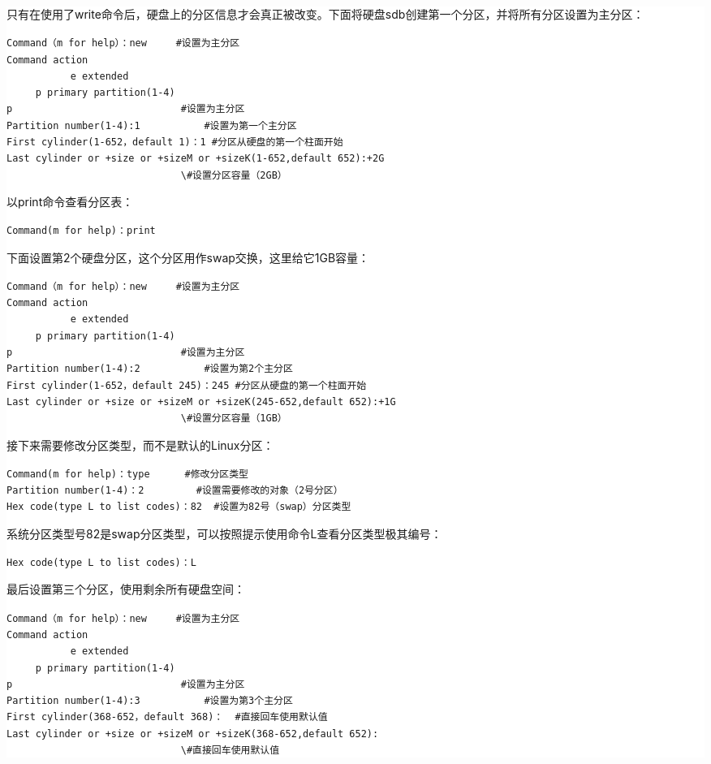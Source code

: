 只有在使用了write命令后，硬盘上的分区信息才会真正被改变。下面将硬盘sdb创建第一个分区，并将所有分区设置为主分区：

```shell
Command（m for help）：new     #设置为主分区
Command action
           e extended
​     p primary partition(1-4)
p                             #设置为主分区
Partition number(1-4):1           #设置为第一个主分区
First cylinder(1-652，default 1)：1 #分区从硬盘的第一个柱面开始
Last cylinder or +size or +sizeM or +sizeK(1-652,default 652):+2G    
​                              \#设置分区容量（2GB）
```

以print命令查看分区表：

```shell
Command(m for help)：print
```

下面设置第2个硬盘分区，这个分区用作swap交换，这里给它1GB容量：

```shell
Command（m for help）：new     #设置为主分区
Command action
           e extended
​     p primary partition(1-4)
p                             #设置为主分区
Partition number(1-4):2           #设置为第2个主分区
First cylinder(1-652，default 245)：245 #分区从硬盘的第一个柱面开始
Last cylinder or +size or +sizeM or +sizeK(245-652,default 652):+1G  
​                              \#设置分区容量（1GB）
```

接下来需要修改分区类型，而不是默认的Linux分区：

```shell
Command(m for help)：type      #修改分区类型
Partition number(1-4)：2         #设置需要修改的对象（2号分区）
Hex code(type L to list codes)：82  #设置为82号（swap）分区类型
```

系统分区类型号82是swap分区类型，可以按照提示使用命令L查看分区类型极其编号：

```shell
Hex code(type L to list codes)：L  
```

最后设置第三个分区，使用剩余所有硬盘空间：

```shell
Command（m for help）：new     #设置为主分区
Command action
           e extended
​     p primary partition(1-4)
p                             #设置为主分区
Partition number(1-4):3           #设置为第3个主分区
First cylinder(368-652，default 368)：  #直接回车使用默认值
Last cylinder or +size or +sizeM or +sizeK(368-652,default 652):    
​                              \#直接回车使用默认值
```
